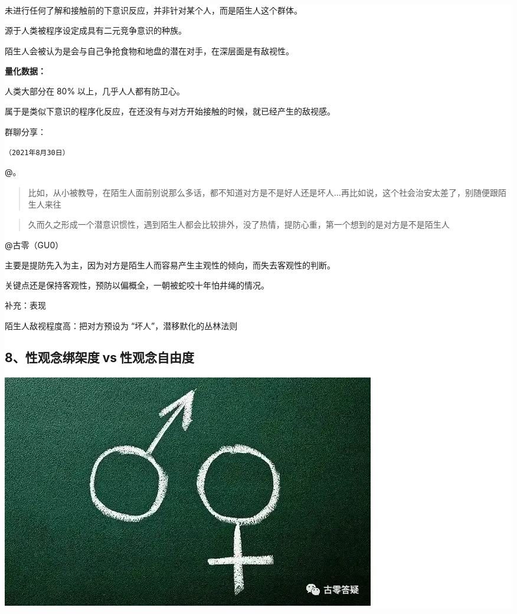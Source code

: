 
未进行任何了解和接触前的下意识反应，并非针对某个人，而是陌生人这个群体。

源于人类被程序设定成具有二元竞争意识的种族。

陌生人会被认为是会与自己争抢食物和地盘的潜在对手，在深层面是有敌视性。

**量化数据：**

人类大部分在 80% 以上，几乎人人都有防卫心。

属于是类似下意识的程序化反应，在还没有与对方开始接触的时候，就已经产生的敌视感。

群聊分享：

```
（2021年8月30日）
```
@。
>比如，从小被教导，在陌生人面前别说那么多话，都不知道对方是不是好人还是坏人...再比如说，这个社会治安太差了，别随便跟陌生人来往

>久而久之形成一个潜意识惯性，遇到陌生人都会比较排外，没了热情，提防心重，第一个想到的是对方是不是陌生人

@古零（GU0）

主要是提防先入为主，因为对方是陌生人而容易产生主观性的倾向，而失去客观性的判断。

关键点还是保持客观性，预防以偏概全，一朝被蛇咬十年怕井绳的情况。

补充：表现

陌生人敌视程度高：把对方预设为 “坏人”，潜移默化的丛林法则


## 8、性观念绑架度 vs 性观念自由度

![01](./img/011.webp)

